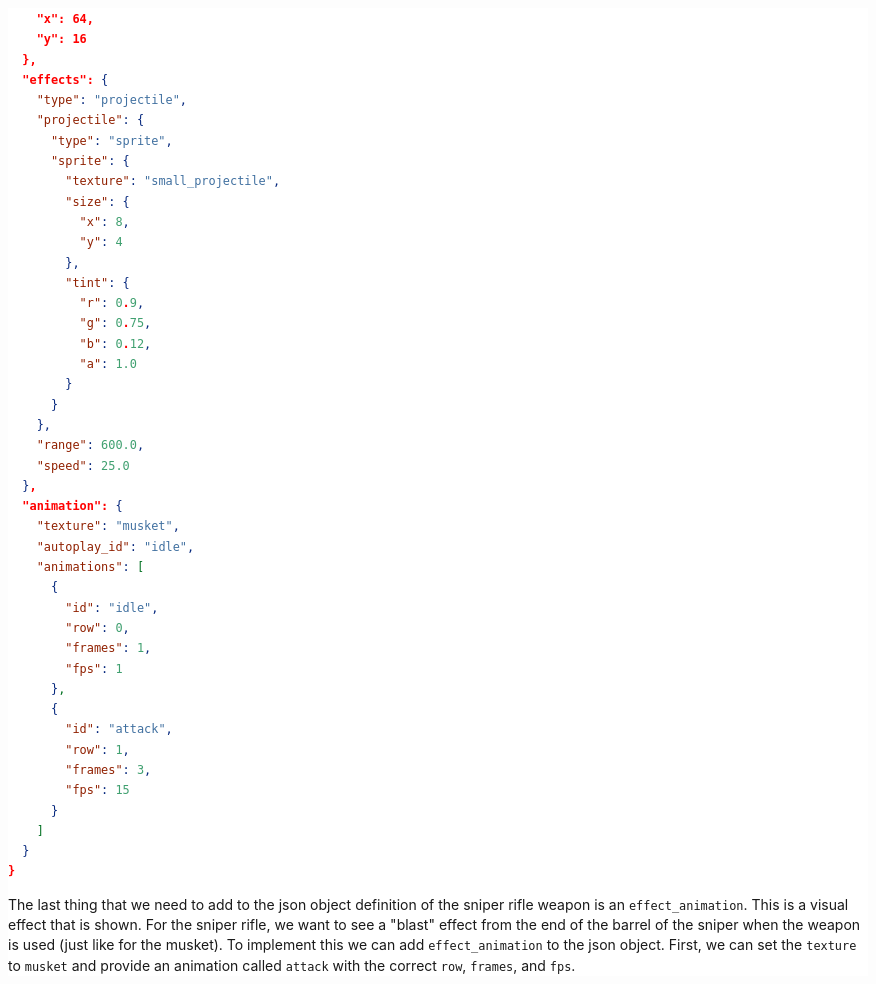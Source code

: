 ```json
    "x": 64,
    "y": 16
  },
  "effects": {
    "type": "projectile",
    "projectile": {
      "type": "sprite",
      "sprite": {
        "texture": "small_projectile",
        "size": {
          "x": 8,
          "y": 4
        },
        "tint": {
          "r": 0.9,
          "g": 0.75,
          "b": 0.12,
          "a": 1.0
        }
      }
    },
    "range": 600.0,
    "speed": 25.0
  },
  "animation": {
    "texture": "musket",
    "autoplay_id": "idle",
    "animations": [
      {
        "id": "idle",
        "row": 0,
        "frames": 1,
        "fps": 1
      },
      {
        "id": "attack",
        "row": 1,
        "frames": 3,
        "fps": 15
      }
    ]
  }
}
```

The last thing that we need to add to the json object definition of the sniper rifle weapon is an `effect_animation`. This is a visual effect that is shown. For the sniper rifle, we want to see a "blast" effect from the end of the barrel of the sniper when the weapon is used (just like for the musket). To implement this we can add `effect_animation` to the json object. First, we can set the `texture` to `musket` and provide an animation called `attack` with the correct `row`, `frames`, and `fps`.
